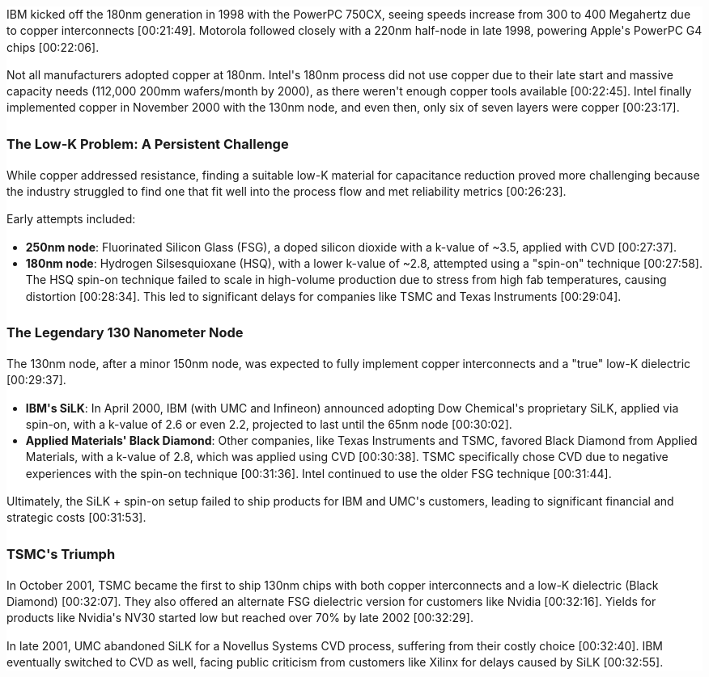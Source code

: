 IBM kicked off the 180nm generation in 1998 with the PowerPC 750CX, seeing speeds increase from 300 to 400 Megahertz due to copper interconnects <a class="yt-timestamp" data-t="00:21:49">[00:21:49]</a>. Motorola followed closely with a 220nm half-node in late 1998, powering Apple's PowerPC G4 chips <a class="yt-timestamp" data-t="00:22:06">[00:22:06]</a>.

Not all manufacturers adopted copper at 180nm. Intel's 180nm process did not use copper due to their late start and massive capacity needs (112,000 200mm wafers/month by 2000), as there weren't enough copper tools available <a class="yt-timestamp" data-t="00:22:45">[00:22:45]</a>. Intel finally implemented copper in November 2000 with the 130nm node, and even then, only six of seven layers were copper <a class="yt-timestamp" data-t="00:23:17">[00:23:17]</a>.

### The Low-K Problem: A Persistent Challenge

While copper addressed resistance, finding a suitable low-K material for capacitance reduction proved more challenging because the industry struggled to find one that fit well into the process flow and met reliability metrics <a class="yt-timestamp" data-t="00:26:23">[00:26:23]</a>.

Early attempts included:
*   **250nm node**: Fluorinated Silicon Glass (FSG), a doped silicon dioxide with a k-value of ~3.5, applied with CVD <a class="yt-timestamp" data-t="00:27:37">[00:27:37]</a>.
*   **180nm node**: Hydrogen Silsesquioxane (HSQ), with a lower k-value of ~2.8, attempted using a "spin-on" technique <a class="yt-timestamp" data-t="00:27:58">[00:27:58]</a>. The HSQ spin-on technique failed to scale in high-volume production due to stress from high fab temperatures, causing distortion <a class="yt-timestamp" data-t="00:28:34">[00:28:34]</a>. This led to significant delays for companies like TSMC and Texas Instruments <a class="yt-timestamp" data-t="00:29:04">[00:29:04]</a>.

### The Legendary 130 Nanometer Node

The 130nm node, after a minor 150nm node, was expected to fully implement copper interconnects and a "true" low-K dielectric <a class="yt-timestamp" data-t="00:29:37">[00:29:37]</a>.

*   **IBM's SiLK**: In April 2000, IBM (with UMC and Infineon) announced adopting Dow Chemical's proprietary SiLK, applied via spin-on, with a k-value of 2.6 or even 2.2, projected to last until the 65nm node <a class="yt-timestamp" data-t="00:30:02">[00:30:02]</a>.
*   **Applied Materials' Black Diamond**: Other companies, like Texas Instruments and TSMC, favored Black Diamond from Applied Materials, with a k-value of 2.8, which was applied using CVD <a class="yt-timestamp" data-t="00:30:38">[00:30:38]</a>. TSMC specifically chose CVD due to negative experiences with the spin-on technique <a class="yt-timestamp" data-t="00:31:36">[00:31:36]</a>. Intel continued to use the older FSG technique <a class="yt-timestamp" data-t="00:31:44">[00:31:44]</a>.

Ultimately, the SiLK + spin-on setup failed to ship products for IBM and UMC's customers, leading to significant financial and strategic costs <a class="yt-timestamp" data-t="00:31:53">[00:31:53]</a>.

### TSMC's Triumph

In October 2001, TSMC became the first to ship 130nm chips with both copper interconnects and a low-K dielectric (Black Diamond) <a class="yt-timestamp" data-t="00:32:07">[00:32:07]</a>. They also offered an alternate FSG dielectric version for customers like Nvidia <a class="yt-timestamp" data-t="00:32:16">[00:32:16]</a>. Yields for products like Nvidia's NV30 started low but reached over 70% by late 2002 <a class="yt-timestamp" data-t="00:32:29">[00:32:29]</a>.

In late 2001, UMC abandoned SiLK for a Novellus Systems CVD process, suffering from their costly choice <a class="yt-timestamp" data-t="00:32:40">[00:32:40]</a>. IBM eventually switched to CVD as well, facing public criticism from customers like Xilinx for delays caused by SiLK <a class="yt-timestamp" data-t="00:32:55">[00:32:55]</a>.
